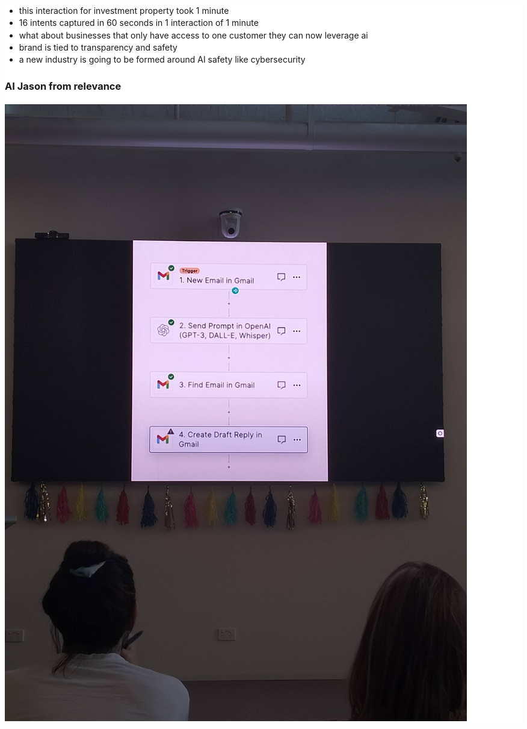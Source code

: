 - this interaction for investment property took 1 minute
- 16 intents captured in 60 seconds in 1 interaction of 1 minute
- what about businesses that only have access to one customer they can now leverage ai
- brand is tied to transparency and safety
- a new industry is going to be formed around AI safety like cybersecurity

### AI Jason from relevance

![Agents 1](assets/machine_users_14.png)